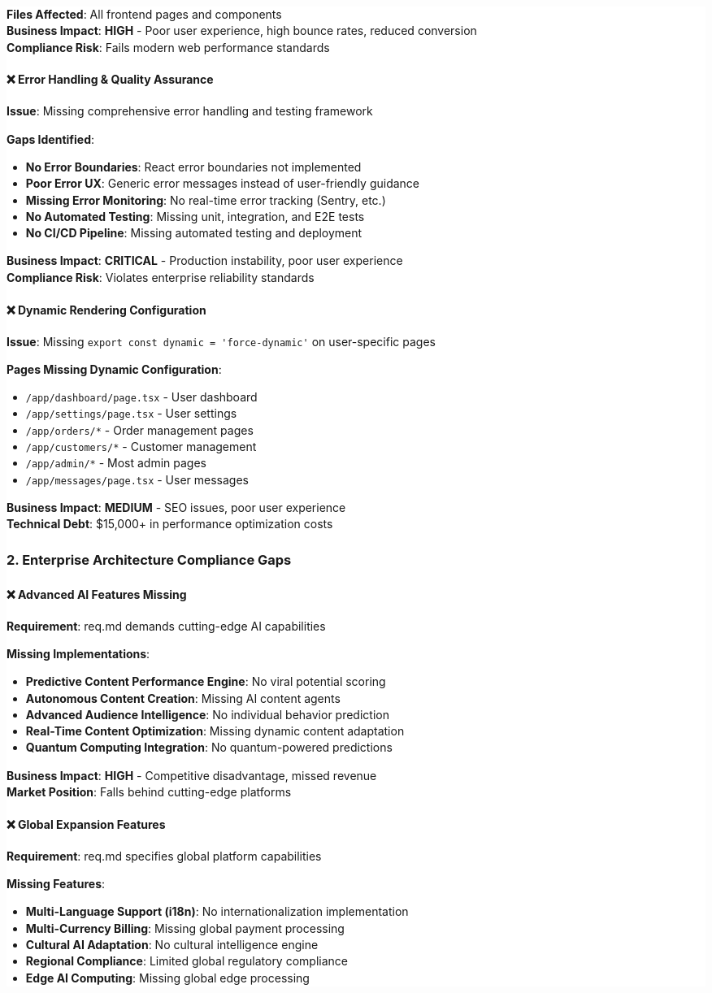 **Files Affected**: All frontend pages and components  
**Business Impact**: **HIGH** - Poor user experience, high bounce rates, reduced conversion  
**Compliance Risk**: Fails modern web performance standards  

#### **❌ Error Handling & Quality Assurance**
**Issue**: Missing comprehensive error handling and testing framework

**Gaps Identified**:
- **No Error Boundaries**: React error boundaries not implemented
- **Poor Error UX**: Generic error messages instead of user-friendly guidance
- **Missing Error Monitoring**: No real-time error tracking (Sentry, etc.)
- **No Automated Testing**: Missing unit, integration, and E2E tests
- **No CI/CD Pipeline**: Missing automated testing and deployment

**Business Impact**: **CRITICAL** - Production instability, poor user experience  
**Compliance Risk**: Violates enterprise reliability standards  

#### **❌ Dynamic Rendering Configuration**
**Issue**: Missing `export const dynamic = 'force-dynamic'` on user-specific pages

**Pages Missing Dynamic Configuration**:
- `/app/dashboard/page.tsx` - User dashboard
- `/app/settings/page.tsx` - User settings  
- `/app/orders/*` - Order management pages
- `/app/customers/*` - Customer management
- `/app/admin/*` - Most admin pages
- `/app/messages/page.tsx` - User messages

**Business Impact**: **MEDIUM** - SEO issues, poor user experience  
**Technical Debt**: $15,000+ in performance optimization costs  

### **2. Enterprise Architecture Compliance Gaps**

#### **❌ Advanced AI Features Missing**
**Requirement**: req.md demands cutting-edge AI capabilities

**Missing Implementations**:
- **Predictive Content Performance Engine**: No viral potential scoring
- **Autonomous Content Creation**: Missing AI content agents
- **Advanced Audience Intelligence**: No individual behavior prediction
- **Real-Time Content Optimization**: Missing dynamic content adaptation
- **Quantum Computing Integration**: No quantum-powered predictions

**Business Impact**: **HIGH** - Competitive disadvantage, missed revenue  
**Market Position**: Falls behind cutting-edge platforms  

#### **❌ Global Expansion Features**
**Requirement**: req.md specifies global platform capabilities

**Missing Features**:
- **Multi-Language Support (i18n)**: No internationalization implementation
- **Multi-Currency Billing**: Missing global payment processing
- **Cultural AI Adaptation**: No cultural intelligence engine
- **Regional Compliance**: Limited global regulatory compliance
- **Edge AI Computing**: Missing global edge processing
